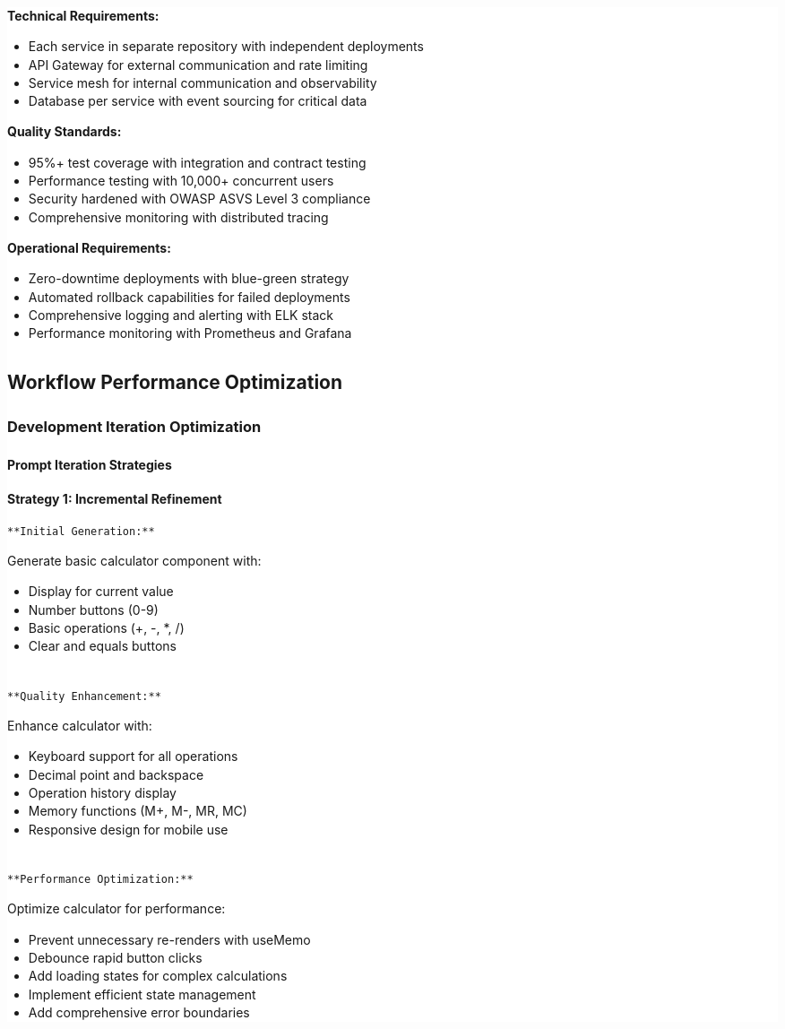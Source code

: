 **Technical Requirements:**
- Each service in separate repository with independent deployments
- API Gateway for external communication and rate limiting
- Service mesh for internal communication and observability
- Database per service with event sourcing for critical data

**Quality Standards:**
- 95%+ test coverage with integration and contract testing
- Performance testing with 10,000+ concurrent users
- Security hardened with OWASP ASVS Level 3 compliance
- Comprehensive monitoring with distributed tracing

**Operational Requirements:**
- Zero-downtime deployments with blue-green strategy
- Automated rollback capabilities for failed deployments
- Comprehensive logging and alerting with ELK stack
- Performance monitoring with Prometheus and Grafana
```
```

## Workflow Performance Optimization

### Development Iteration Optimization

#### Prompt Iteration Strategies

**Strategy 1: Incremental Refinement**
```markdown
**Initial Generation:**
```
Generate basic calculator component with:
- Display for current value
- Number buttons (0-9)
- Basic operations (+, -, *, /)
- Clear and equals buttons
```

**Quality Enhancement:**
```
Enhance calculator with:
- Keyboard support for all operations
- Decimal point and backspace
- Operation history display
- Memory functions (M+, M-, MR, MC)
- Responsive design for mobile use
```

**Performance Optimization:**
```
Optimize calculator for performance:
- Prevent unnecessary re-renders with useMemo
- Debounce rapid button clicks
- Add loading states for complex calculations
- Implement efficient state management
- Add comprehensive error boundaries
```
```
